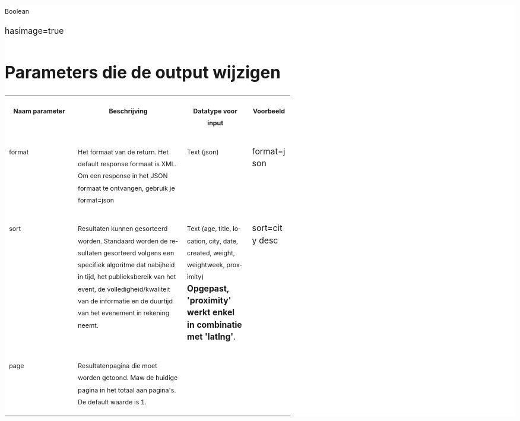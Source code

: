 <td style="width: 71.35pt; padding: 0cm 5.4pt;" valign="top" width="95">
<p class="MsoNormal"><span lang="EN-US" style="font-size: 8pt;" xml:lang="EN-US">Boolean</span></p>
</td>
<td style="width: 42.55pt; padding: 0cm 5.4pt;" width="57">
<p align="center" class="style1" style="text-align: left;">hasimage=true</p>
</td>
</tr></tbody></table><h1 class="rteleft">
	<a name="7" id="7"></a>Parameters die de output wijzigen</h1>
<table border="0" cellpadding="0" cellspacing="0" class="MsoNormalTable" style="border-collapse: collapse;" width="603"><tbody><tr style=""><td style="width: 76.3pt; padding: 0cm 5.4pt;" width="102">
<p align="center" class="MsoNormal" style="text-align: center;"><span style="font-size: 8pt; font-weight: bold;">Naam parameter</span></p>
</td>
<td style="width: 127.1pt; padding: 0cm 5.4pt;" width="169">
<p align="center" class="MsoNormal" style="text-align: center;"><span style="font-size: 8pt; font-weight: bold;">Beschrijving</span></p>
</td>
<td style="width: 71.35pt; padding: 0cm 5.4pt;" width="95">
<p align="center" class="MsoNormal" style="text-align: center;"><span style="font-size: 8pt; font-weight: bold;">Datatype voor input</span></p>
</td>
<td style="width: 42.55pt; padding: 0cm 5.4pt;" valign="top" width="66">
<p align="center" class="MsoNormal" style="text-align: center;"><span style="font-size: 8pt; font-weight: bold;"><span class="style1">Voorbeeld</span></span></p>
</td>
</tr><tr style=""><td style="width: 76.3pt; padding: 0cm 5.4pt;" valign="top" width="102">
<p class="MsoNormal"><span lang="EN-US" style="font-size: 8pt;" xml:lang="EN-US">format</span></p>
</td>
<td style="width: 127.1pt; padding: 0cm 5.4pt;" valign="top" width="169">
<p class="MsoNormal"><span style="font-size: 8pt;">Het formaat van de return. Het default response formaat is XML. Om een response in het JSON formaat te ontvangen, gebruik je format=json</span></p>
</td>
<td style="width: 71.35pt; padding: 0cm 5.4pt;" valign="top" width="95">
<p class="MsoNormal"><span lang="EN-US" style="font-size: 8pt;" xml:lang="EN-US">Text (json)</span></p>
</td>
<td style="width: 42.55pt; padding: 0cm 5.4pt;" width="57">
<p align="center" class="MsoNormal" style="text-align: left;"><span class="style1">format=json</span></p>
</td>
</tr><tr style=""><td style="width: 76.3pt; padding: 0cm 5.4pt;" valign="top" width="102">
<p class="MsoNormal"><span lang="EN-US" style="font-size: 8pt;" xml:lang="EN-US">sort</span></p>
</td>
<td style="width: 127.1pt; padding: 0cm 5.4pt;" valign="top" width="169">
<p class="MsoNormal"><span lang="EN-US" style="font-size: 8pt;" xml:lang="EN-US"><span class="style1">Resultaten kunnen gesorteerd worden. Standaard worden de resultaten gesorteerd volgens een specifiek algoritme dat nabijheid in tijd, het publieksbereik van het event, de volledigheid/kwaliteit van de informatie en de duurtijd van het evenement in rekening neemt.</span></span></p>
</td>
<td style="width: 71.35pt; padding: 0cm 5.4pt;" valign="top" width="95">
<p class="MsoNormal"><span lang="EN-US" style="font-size: 8pt;" xml:lang="EN-US">Text (age, title, location, city, date, created, weight, weightweek, proximity)</span> <b>Opgepast, 'proximity' werkt enkel in combinatie met 'latlng'</b>.</p>
</td>
<td style="width: 42.55pt; padding: 0cm 5.4pt;" width="57">
<p align="center" class="style1" style="text-align: left;">sort=city desc</p>
</td>
</tr><tr style=""><td style="width: 76.3pt; padding: 0cm 5.4pt;" valign="top" width="102">
<p class="MsoNormal"><span lang="EN-US" style="font-size: 8pt;" xml:lang="EN-US">page</span></p>
</td>
<td style="width: 127.1pt; padding: 0cm 5.4pt;" valign="top" width="169">
<p class="MsoNormal"><span style="font-size: 8pt;">Resultatenpagina die moet worden getoond. Maw de huidige pagina in het totaal aan pagina's. De default waarde is 1. </span></p>
</td>
